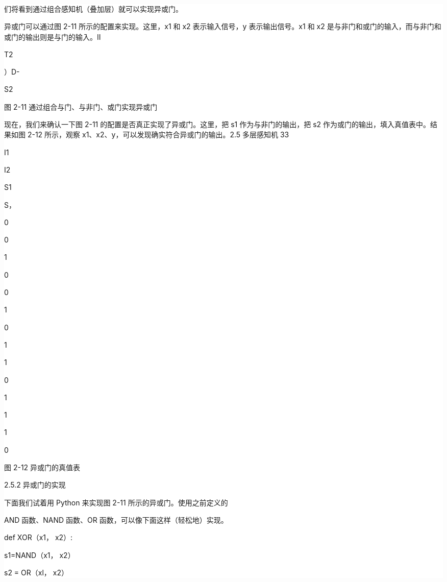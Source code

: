 们将看到通过组合感知机（叠加层）就可以实现异或门。

异或门可以通过图 2-11 所示的配置来实现。这里，x1 和 x2 表示输入信号，y 表示输出信号。x1 和 x2 是与非门和或门的输入，而与非门和或门的输出则是与门的输入。II

T2

）D-

S2

图 2-11 通过组合与门、与非门、或门实现异或门

现在，我们来确认一下图 2-11 的配置是否真正实现了异或门。这里，把 s1 作为与非门的输出，把 s2 作为或门的输出，填入真值表中。结果如图 2-12 所示，观察 x1、x2、y，可以发现确实符合异或门的输出。2.5 多层感知机 33

I1

I2

S1

S，

0

0

1

0

0

1

0

1

1

0

1

1

1

0

图 2-12 异或门的真值表

2.5.2 异或门的实现

下面我们试着用 Python 来实现图 2-11 所示的异或门。使用之前定义的

AND 函数、NAND 函数、OR 函数，可以像下面这样（轻松地）实现。

def XOR（x1， x2）:

s1=NAND（x1， x2）

s2 = OR（xl， x2）
